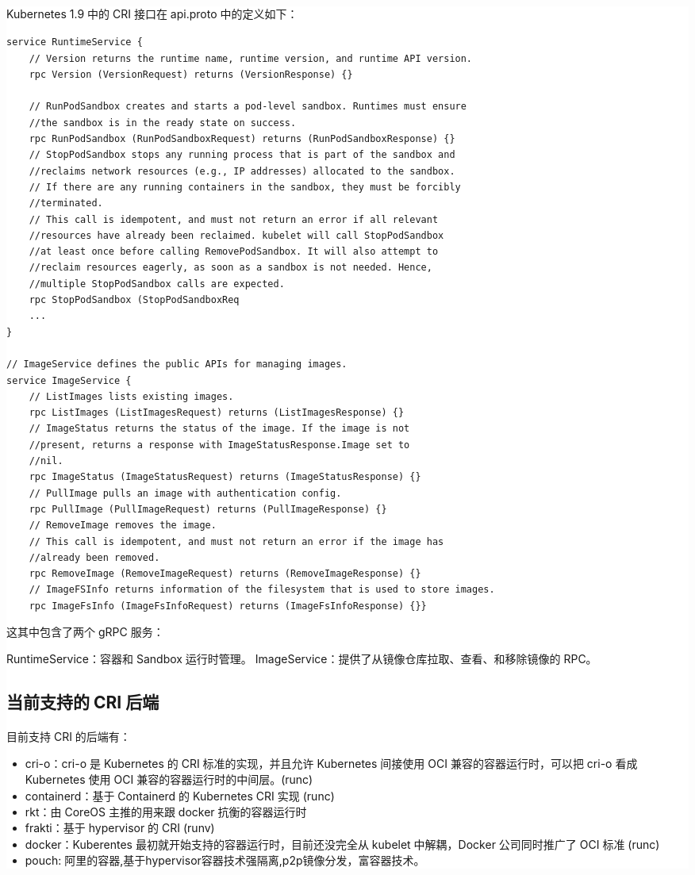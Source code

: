 Kubernetes 1.9 中的 CRI 接口在 api.proto 中的定义如下：

```golang
service RuntimeService {
    // Version returns the runtime name, runtime version, and runtime API version.
    rpc Version (VersionRequest) returns (VersionResponse) {}

    // RunPodSandbox creates and starts a pod-level sandbox. Runtimes must ensure
    //the sandbox is in the ready state on success.
    rpc RunPodSandbox (RunPodSandboxRequest) returns (RunPodSandboxResponse) {}
    // StopPodSandbox stops any running process that is part of the sandbox and
    //reclaims network resources (e.g., IP addresses) allocated to the sandbox.
    // If there are any running containers in the sandbox, they must be forcibly
    //terminated.
    // This call is idempotent, and must not return an error if all relevant
    //resources have already been reclaimed. kubelet will call StopPodSandbox
    //at least once before calling RemovePodSandbox. It will also attempt to
    //reclaim resources eagerly, as soon as a sandbox is not needed. Hence,
    //multiple StopPodSandbox calls are expected.
    rpc StopPodSandbox (StopPodSandboxReq
    ...
}

// ImageService defines the public APIs for managing images.
service ImageService {
    // ListImages lists existing images.
    rpc ListImages (ListImagesRequest) returns (ListImagesResponse) {}
    // ImageStatus returns the status of the image. If the image is not
    //present, returns a response with ImageStatusResponse.Image set to
    //nil.
    rpc ImageStatus (ImageStatusRequest) returns (ImageStatusResponse) {}
    // PullImage pulls an image with authentication config.
    rpc PullImage (PullImageRequest) returns (PullImageResponse) {}
    // RemoveImage removes the image.
    // This call is idempotent, and must not return an error if the image has
    //already been removed.
    rpc RemoveImage (RemoveImageRequest) returns (RemoveImageResponse) {}
    // ImageFSInfo returns information of the filesystem that is used to store images.
    rpc ImageFsInfo (ImageFsInfoRequest) returns (ImageFsInfoResponse) {}}
```

这其中包含了两个 gRPC 服务：

RuntimeService：容器和 Sandbox 运行时管理。
ImageService：提供了从镜像仓库拉取、查看、和移除镜像的 RPC。

## 当前支持的 CRI 后端

目前支持 CRI 的后端有：

- cri-o：cri-o 是 Kubernetes 的 CRI 标准的实现，并且允许 Kubernetes 间接使用 OCI 兼容的容器运行时，可以把 cri-o 看成 Kubernetes 使用 OCI 兼容的容器运行时的中间层。(runc)
- containerd：基于 Containerd 的 Kubernetes CRI 实现 (runc)
- rkt：由 CoreOS 主推的用来跟 docker 抗衡的容器运行时
- frakti：基于 hypervisor 的 CRI (runv)
- docker：Kuberentes 最初就开始支持的容器运行时，目前还没完全从 kubelet 中解耦，Docker 公司同时推广了 OCI 标准 (runc)
- pouch: 阿里的容器,基于hypervisor容器技术强隔离,p2p镜像分发，富容器技术。
